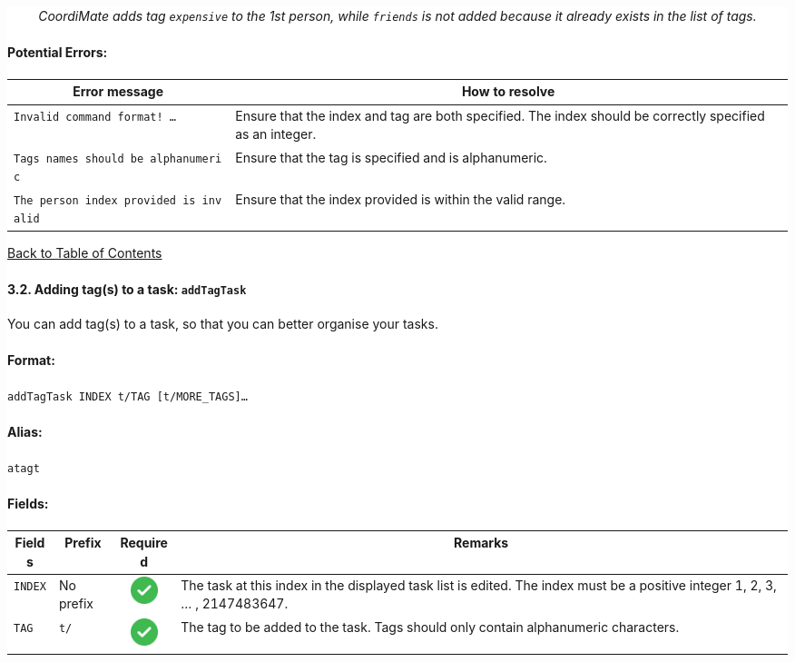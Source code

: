   *<center>CoordiMate adds tag <code>expensive</code> to the 1st person, while <code>friends</code> is not added because it already exists in the list of tags.</center>*

<h4>Potential Errors:</h4>

 Error message | How to resolve
---------------|---------------
`Invalid command format! …` | Ensure that the index and tag are both specified. The index should be correctly specified as an integer.
`Tags names should be alphanumeric` | Ensure that the tag is specified and is alphanumeric.
`The person index provided is invalid` | Ensure that the index provided is within the valid range.

<div style="page-break-after: always;"></div>

[Back to Table of Contents](#table-of-contents)

#### 3.2. Adding tag(s) to a task: `addTagTask`

You can add tag(s) to a task, so that you can better organise your tasks.

<h4>Format:</h4>

```
addTagTask INDEX t/TAG [t/MORE_TAGS]…
```

<h4>Alias:</h4>

```
atagt
```

<h4>Fields:</h4>

| Fields  | Prefix | Required | Remarks |
|---------|--------|:--------:|---------|
| `INDEX` | No prefix | <img width=30px src='assets/svg/ug/required.svg'> | The task at this index in the displayed task list is edited. The index must be a positive integer 1, 2, 3, … , 2147483647. |
| `TAG` | `t/` | <img width=30px src='assets/svg/ug/required.svg'> | The tag to be added to the task. Tags should only contain alphanumeric characters. |